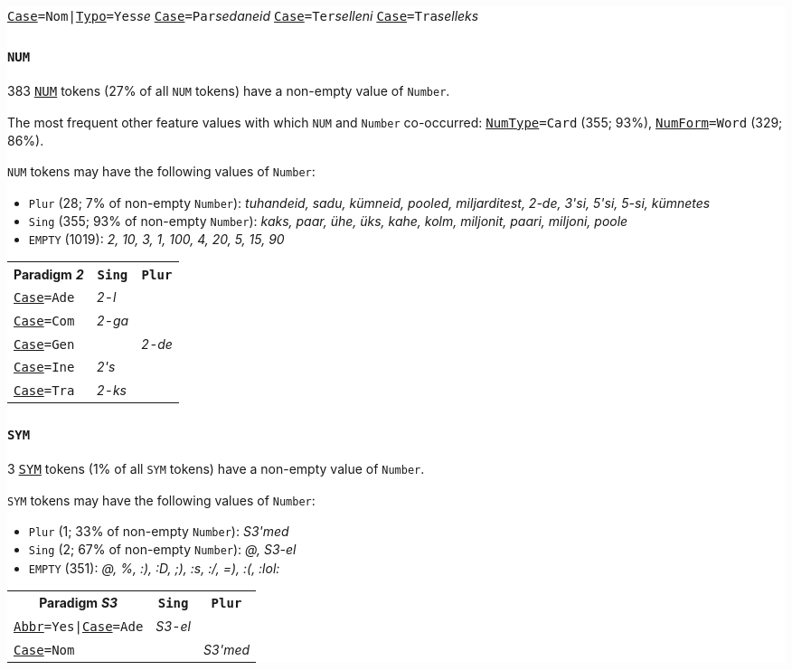   <tr><td><tt><tt><a href="et_ewt-feat-Case.html">Case</a></tt><tt>=Nom</tt>|<tt><a href="et_ewt-feat-Typo.html">Typo</a></tt><tt>=Yes</tt></tt></td><td><em>se</em></td><td></td></tr>
  <tr><td><tt><tt><a href="et_ewt-feat-Case.html">Case</a></tt><tt>=Par</tt></tt></td><td><em>seda</em></td><td><em>neid</em></td></tr>
  <tr><td><tt><tt><a href="et_ewt-feat-Case.html">Case</a></tt><tt>=Ter</tt></tt></td><td><em>selleni</em></td><td></td></tr>
  <tr><td><tt><tt><a href="et_ewt-feat-Case.html">Case</a></tt><tt>=Tra</tt></tt></td><td><em>selleks</em></td><td></td></tr>
</table>

### `NUM`

383 <tt><a href="et_ewt-pos-NUM.html">NUM</a></tt> tokens (27% of all `NUM` tokens) have a non-empty value of `Number`.

The most frequent other feature values with which `NUM` and `Number` co-occurred: <tt><a href="et_ewt-feat-NumType.html">NumType</a></tt><tt>=Card</tt> (355; 93%), <tt><a href="et_ewt-feat-NumForm.html">NumForm</a></tt><tt>=Word</tt> (329; 86%).

`NUM` tokens may have the following values of `Number`:

* `Plur` (28; 7% of non-empty `Number`): <em>tuhandeid, sadu, kümneid, pooled, miljarditest, 2-de, 3'si, 5'si, 5-si, kümnetes</em>
* `Sing` (355; 93% of non-empty `Number`): <em>kaks, paar, ühe, üks, kahe, kolm, miljonit, paari, miljoni, poole</em>
* `EMPTY` (1019): <em>2, 10, 3, 1, 100, 4, 20, 5, 15, 90</em>

<table>
  <tr><th>Paradigm <i>2</i></th><th><tt>Sing</tt></th><th><tt>Plur</tt></th></tr>
  <tr><td><tt><tt><a href="et_ewt-feat-Case.html">Case</a></tt><tt>=Ade</tt></tt></td><td><em>2-l</em></td><td></td></tr>
  <tr><td><tt><tt><a href="et_ewt-feat-Case.html">Case</a></tt><tt>=Com</tt></tt></td><td><em>2-ga</em></td><td></td></tr>
  <tr><td><tt><tt><a href="et_ewt-feat-Case.html">Case</a></tt><tt>=Gen</tt></tt></td><td></td><td><em>2-de</em></td></tr>
  <tr><td><tt><tt><a href="et_ewt-feat-Case.html">Case</a></tt><tt>=Ine</tt></tt></td><td><em>2's</em></td><td></td></tr>
  <tr><td><tt><tt><a href="et_ewt-feat-Case.html">Case</a></tt><tt>=Tra</tt></tt></td><td><em>2-ks</em></td><td></td></tr>
</table>

### `SYM`

3 <tt><a href="et_ewt-pos-SYM.html">SYM</a></tt> tokens (1% of all `SYM` tokens) have a non-empty value of `Number`.

`SYM` tokens may have the following values of `Number`:

* `Plur` (1; 33% of non-empty `Number`): <em>S3'med</em>
* `Sing` (2; 67% of non-empty `Number`): <em>@, S3-el</em>
* `EMPTY` (351): <em>@, %, :), :D, ;), :s, :/, =), :(, :lol:</em>

<table>
  <tr><th>Paradigm <i>S3</i></th><th><tt>Sing</tt></th><th><tt>Plur</tt></th></tr>
  <tr><td><tt><tt><a href="et_ewt-feat-Abbr.html">Abbr</a></tt><tt>=Yes</tt>|<tt><a href="et_ewt-feat-Case.html">Case</a></tt><tt>=Ade</tt></tt></td><td><em>S3-el</em></td><td></td></tr>
  <tr><td><tt><tt><a href="et_ewt-feat-Case.html">Case</a></tt><tt>=Nom</tt></tt></td><td></td><td><em>S3'med</em></td></tr>
</table>
